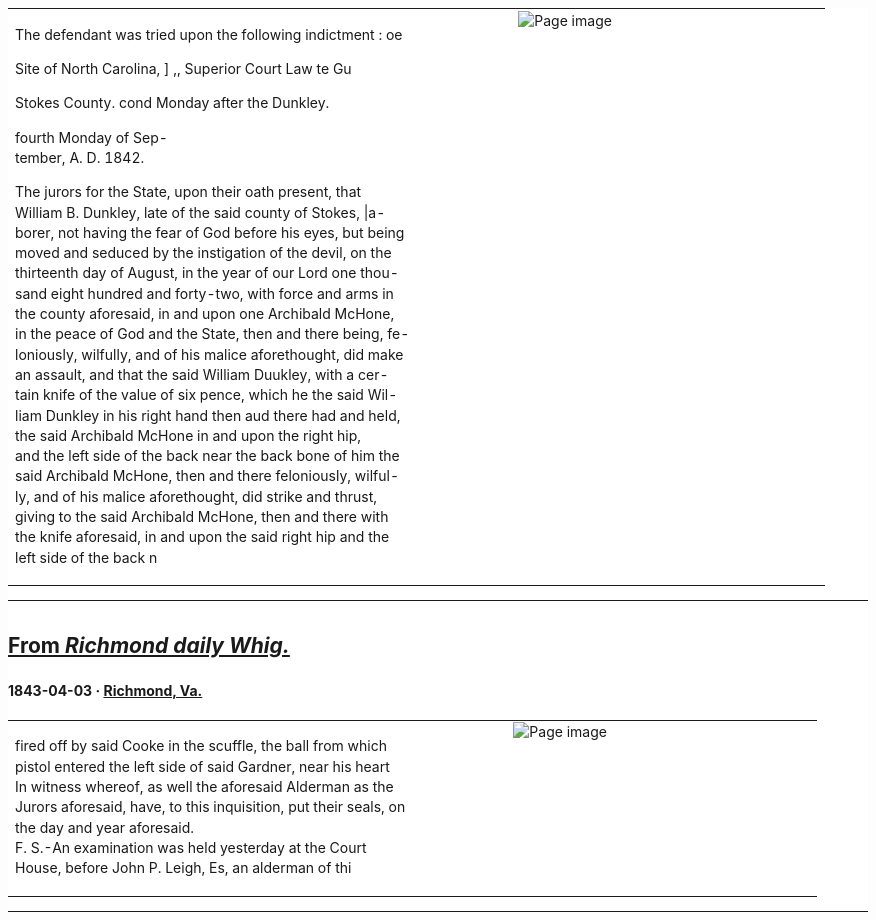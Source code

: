<table style="width: 100%;"><tr><td style="width: 50%">

  
  
The defendant was tried upon the following indictment : oe  
  
Site of North Carolina, ] ,, Superior Court Law te Gu  
  
Stokes County. cond Monday after the Dunkley.  
  
fourth Monday of Sep-  
tember, A. D. 1842.  
  
The jurors for the State, upon their oath present, that  
William B. Dunkley, late of the said county of Stokes, |a-  
borer, not having the fear of God before his eyes, but being  
moved and seduced by the instigation of the devil, on the  
thirteenth day of August, in the year of our Lord one thou-  
sand eight hundred and forty-two, with force and arms in  
the county aforesaid, in and upon one Archibald McHone,  
in the peace of God and the State, then and there being, fe-  
loniously, wilfully, and of his malice aforethought, did make  
an assault, and that the said William Duukley, with a cer-  
tain knife of the value of six pence, which he the said Wil-  
liam Dunkley in his right hand then aud there had and held,  
the said Archibald McHone in and upon the right hip,  
and the left side of the back near the back bone of him the  
said Archibald McHone, then and there feloniously, wilful-  
ly, and of his malice aforethought, did strike and thrust,  
giving to the said Archibald McHone, then and there with  
the knife aforesaid, in and upon the said right hip and the  
left side of the back n
</td><td style="width: 50%; max-height: 75%; margin: auto; display: block;">
<img alt="Page image" src="https://iiif.archive.org/image/iiif/2/sim_north-carolina-supreme-court-reports_1842-12%2Fsim_north-carolina-supreme-court-reports_1842-12_jp2.zip%2Fsim_north-carolina-supreme-court-reports_1842-12_jp2%2Fsim_north-carolina-supreme-court-reports_1842-12_0108.jp2/pct:10.301868711068519,13.418079096045197,78.58169621466219,48.07909604519774/,600/0/default.jpg"/>
</td>
</tr></table>

---

## [From _Richmond daily Whig._](https://www.loc.gov/resource/sn84024656/1843-04-03/ed-1/?sp=2)

#### 1843-04-03 &middot; [Richmond, Va.](http://dbpedia.org/resource/Richmond%2C_Virginia)

<table style="width: 100%;"><tr><td style="width: 50%">

  
fired off by said Cooke in the scuffle, the ball from which  
pistol entered the left side of said Gardner, near his heart  
In witness whereof, as well the aforesaid Alderman as the  
Jurors aforesaid, have, to this inquisition, put their seals, on  
the day and year aforesaid.  
F. S.-An examination was held yesterday at the Court  
House, before John P. Leigh, Es, an alderman of thi
</td><td style="width: 50%; max-height: 75%; margin: auto; display: block;">
<img alt="Page image" src="https://tile.loc.gov/image-services/iiif/service:ndnp:vi:batch_vi_appaloosa_ver01:data:sn84024656:00414184613:1843040301:0304/pct:70.48850574712644,39.99769929828598,12.662835249042146,2.8106905939644924/!600,600/0/default.jpg"/>
</td>
</tr></table>

---